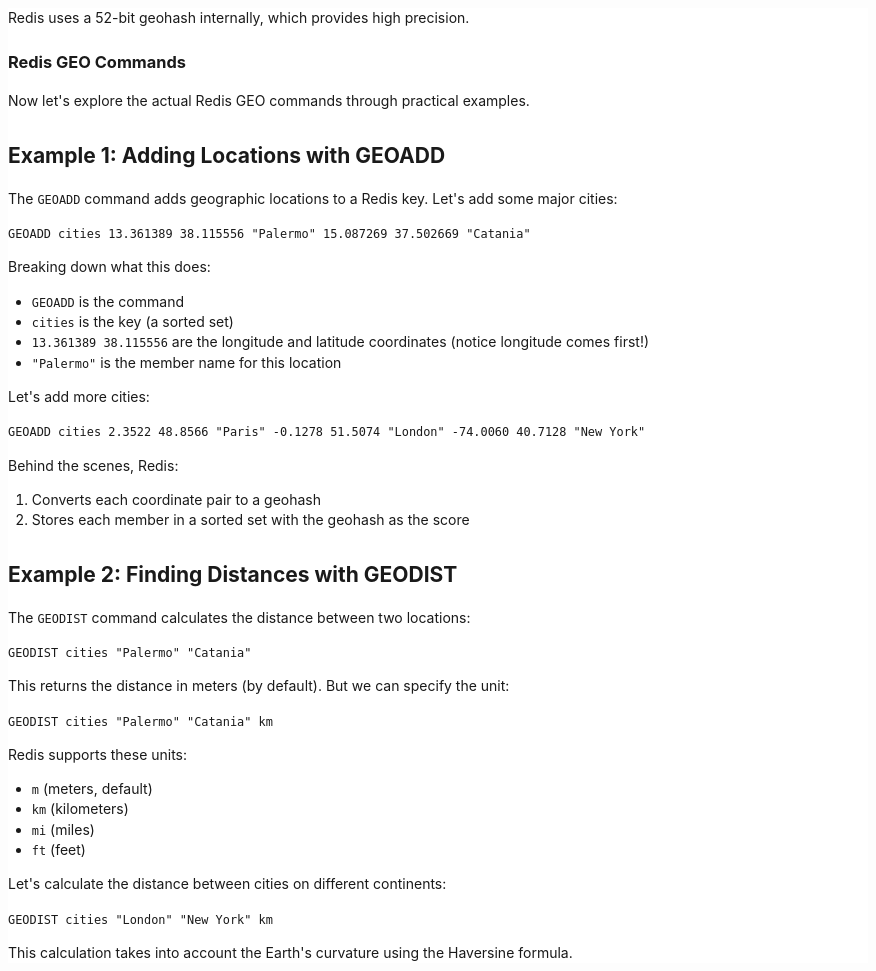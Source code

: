 Redis uses a 52-bit geohash internally, which provides high precision.

### Redis GEO Commands

Now let's explore the actual Redis GEO commands through practical examples.

## Example 1: Adding Locations with GEOADD

The `GEOADD` command adds geographic locations to a Redis key. Let's add some major cities:

```redis
GEOADD cities 13.361389 38.115556 "Palermo" 15.087269 37.502669 "Catania"
```

Breaking down what this does:

* `GEOADD` is the command
* `cities` is the key (a sorted set)
* `13.361389 38.115556` are the longitude and latitude coordinates (notice longitude comes first!)
* `"Palermo"` is the member name for this location

Let's add more cities:

```redis
GEOADD cities 2.3522 48.8566 "Paris" -0.1278 51.5074 "London" -74.0060 40.7128 "New York"
```

Behind the scenes, Redis:

1. Converts each coordinate pair to a geohash
2. Stores each member in a sorted set with the geohash as the score

## Example 2: Finding Distances with GEODIST

The `GEODIST` command calculates the distance between two locations:

```redis
GEODIST cities "Palermo" "Catania"
```

This returns the distance in meters (by default). But we can specify the unit:

```redis
GEODIST cities "Palermo" "Catania" km
```

Redis supports these units:

* `m` (meters, default)
* `km` (kilometers)
* `mi` (miles)
* `ft` (feet)

Let's calculate the distance between cities on different continents:

```redis
GEODIST cities "London" "New York" km
```

This calculation takes into account the Earth's curvature using the Haversine formula.
